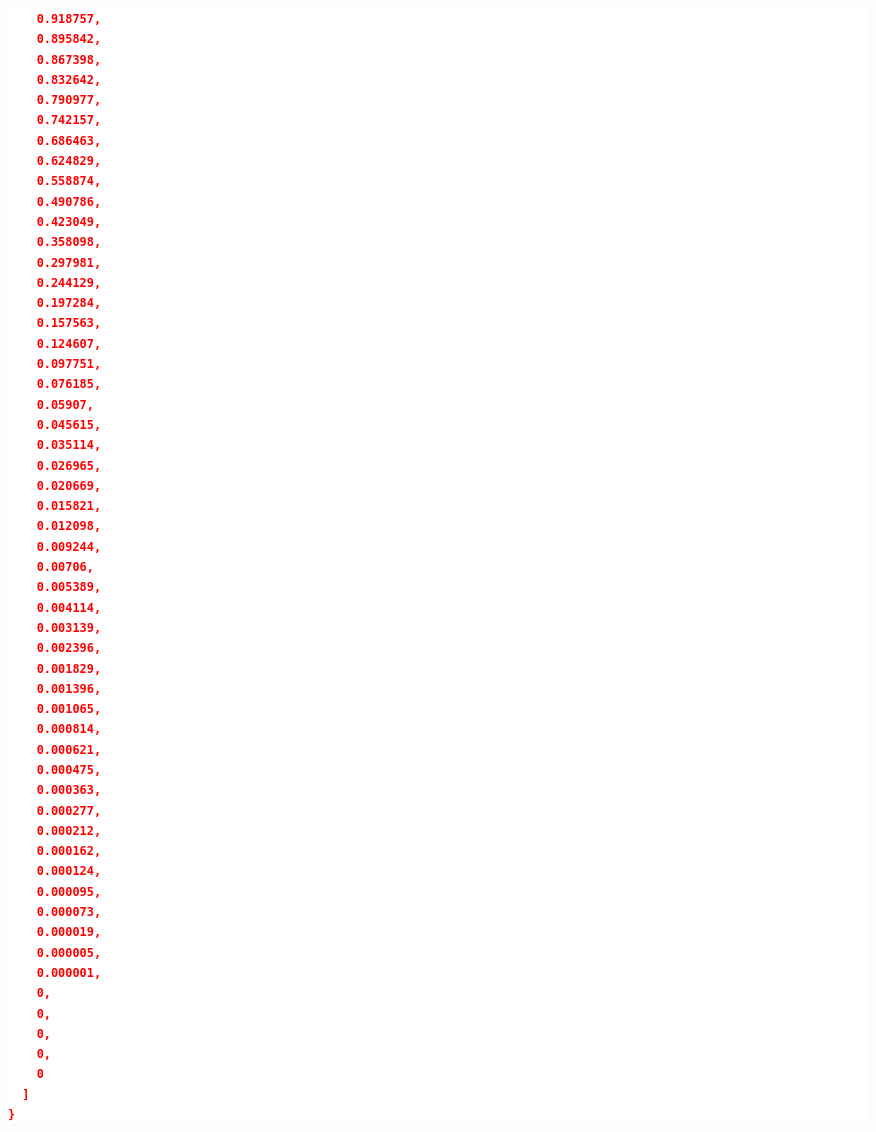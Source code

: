 ```json
    0.918757,
    0.895842,
    0.867398,
    0.832642,
    0.790977,
    0.742157,
    0.686463,
    0.624829,
    0.558874,
    0.490786,
    0.423049,
    0.358098,
    0.297981,
    0.244129,
    0.197284,
    0.157563,
    0.124607,
    0.097751,
    0.076185,
    0.05907,
    0.045615,
    0.035114,
    0.026965,
    0.020669,
    0.015821,
    0.012098,
    0.009244,
    0.00706,
    0.005389,
    0.004114,
    0.003139,
    0.002396,
    0.001829,
    0.001396,
    0.001065,
    0.000814,
    0.000621,
    0.000475,
    0.000363,
    0.000277,
    0.000212,
    0.000162,
    0.000124,
    0.000095,
    0.000073,
    0.000019,
    0.000005,
    0.000001,
    0,
    0,
    0,
    0,
    0
  ]
}
```
